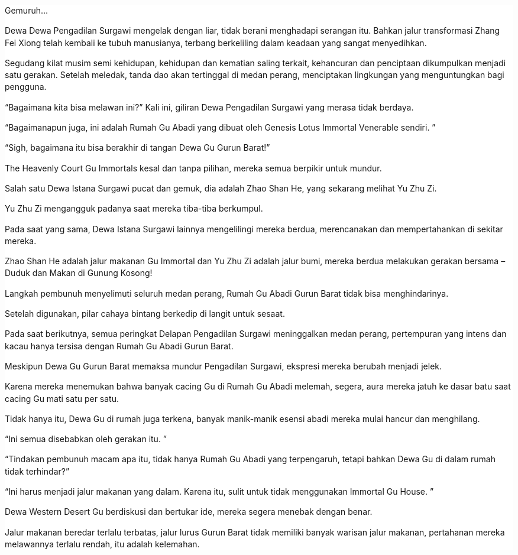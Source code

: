 Gemuruh…

Dewa Dewa Pengadilan Surgawi mengelak dengan liar, tidak berani menghadapi serangan itu. Bahkan jalur transformasi Zhang Fei Xiong telah kembali ke tubuh manusianya, terbang berkeliling dalam keadaan yang sangat menyedihkan.



Segudang kilat musim semi kehidupan, kehidupan dan kematian saling terkait, kehancuran dan penciptaan dikumpulkan menjadi satu gerakan. Setelah meledak, tanda dao akan tertinggal di medan perang, menciptakan lingkungan yang menguntungkan bagi pengguna.

“Bagaimana kita bisa melawan ini?” Kali ini, giliran Dewa Pengadilan Surgawi yang merasa tidak berdaya.

“Bagaimanapun juga, ini adalah Rumah Gu Abadi yang dibuat oleh Genesis Lotus Immortal Venerable sendiri. ”

“Sigh, bagaimana itu bisa berakhir di tangan Dewa Gu Gurun Barat!”

The Heavenly Court Gu Immortals kesal dan tanpa pilihan, mereka semua berpikir untuk mundur.

Salah satu Dewa Istana Surgawi pucat dan gemuk, dia adalah Zhao Shan He, yang sekarang melihat Yu Zhu Zi.

Yu Zhu Zi mengangguk padanya saat mereka tiba-tiba berkumpul.

Pada saat yang sama, Dewa Istana Surgawi lainnya mengelilingi mereka berdua, merencanakan dan mempertahankan di sekitar mereka.

Zhao Shan He adalah jalur makanan Gu Immortal dan Yu Zhu Zi adalah jalur bumi, mereka berdua melakukan gerakan bersama – Duduk dan Makan di Gunung Kosong!

Langkah pembunuh menyelimuti seluruh medan perang, Rumah Gu Abadi Gurun Barat tidak bisa menghindarinya.

Setelah digunakan, pilar cahaya bintang berkedip di langit untuk sesaat.

Pada saat berikutnya, semua peringkat Delapan Pengadilan Surgawi meninggalkan medan perang, pertempuran yang intens dan kacau hanya tersisa dengan Rumah Gu Abadi Gurun Barat.

Meskipun Dewa Gu Gurun Barat memaksa mundur Pengadilan Surgawi, ekspresi mereka berubah menjadi jelek.

Karena mereka menemukan bahwa banyak cacing Gu di Rumah Gu Abadi melemah, segera, aura mereka jatuh ke dasar batu saat cacing Gu mati satu per satu.

Tidak hanya itu, Dewa Gu di rumah juga terkena, banyak manik-manik esensi abadi mereka mulai hancur dan menghilang.

“Ini semua disebabkan oleh gerakan itu. ”

“Tindakan pembunuh macam apa itu, tidak hanya Rumah Gu Abadi yang terpengaruh, tetapi bahkan Dewa Gu di dalam rumah tidak terhindar?”

“Ini harus menjadi jalur makanan yang dalam. Karena itu, sulit untuk tidak menggunakan Immortal Gu House. ”

Dewa Western Desert Gu berdiskusi dan bertukar ide, mereka segera menebak dengan benar.

Jalur makanan beredar terlalu terbatas, jalur lurus Gurun Barat tidak memiliki banyak warisan jalur makanan, pertahanan mereka melawannya terlalu rendah, itu adalah kelemahan.
